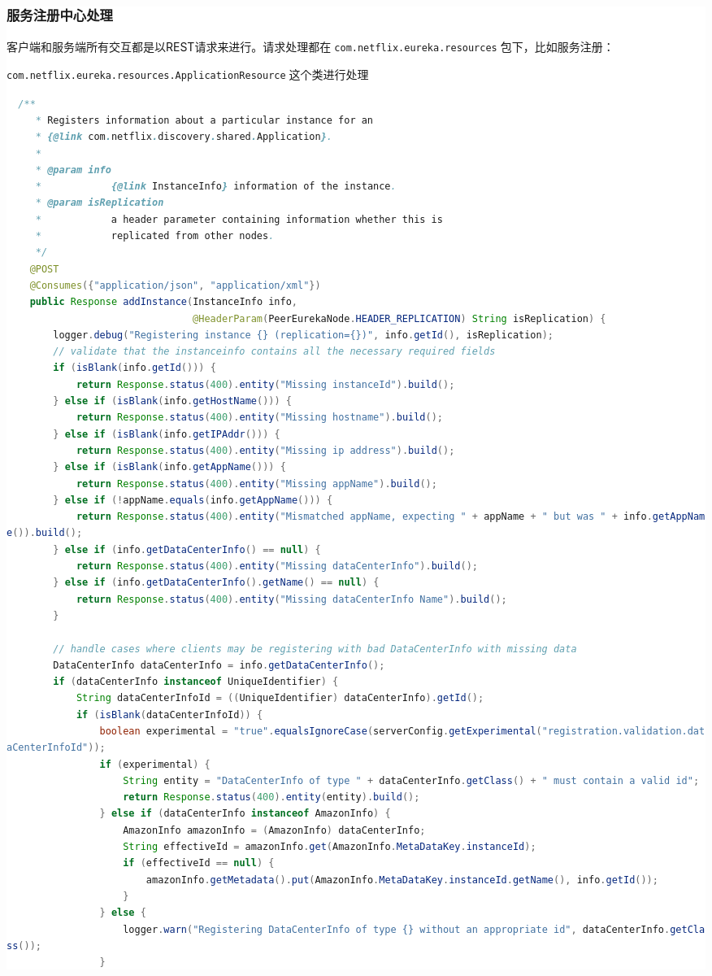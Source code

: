   

### 服务注册中心处理

客户端和服务端所有交互都是以REST请求来进行。请求处理都在 `com.netflix.eureka.resources` 包下，比如服务注册：

`com.netflix.eureka.resources.ApplicationResource` 这个类进行处理

```java
  /**
     * Registers information about a particular instance for an
     * {@link com.netflix.discovery.shared.Application}.
     *
     * @param info
     *            {@link InstanceInfo} information of the instance.
     * @param isReplication
     *            a header parameter containing information whether this is
     *            replicated from other nodes.
     */
    @POST
    @Consumes({"application/json", "application/xml"})
    public Response addInstance(InstanceInfo info,
                                @HeaderParam(PeerEurekaNode.HEADER_REPLICATION) String isReplication) {
        logger.debug("Registering instance {} (replication={})", info.getId(), isReplication);
        // validate that the instanceinfo contains all the necessary required fields
        if (isBlank(info.getId())) {
            return Response.status(400).entity("Missing instanceId").build();
        } else if (isBlank(info.getHostName())) {
            return Response.status(400).entity("Missing hostname").build();
        } else if (isBlank(info.getIPAddr())) {
            return Response.status(400).entity("Missing ip address").build();
        } else if (isBlank(info.getAppName())) {
            return Response.status(400).entity("Missing appName").build();
        } else if (!appName.equals(info.getAppName())) {
            return Response.status(400).entity("Mismatched appName, expecting " + appName + " but was " + info.getAppName()).build();
        } else if (info.getDataCenterInfo() == null) {
            return Response.status(400).entity("Missing dataCenterInfo").build();
        } else if (info.getDataCenterInfo().getName() == null) {
            return Response.status(400).entity("Missing dataCenterInfo Name").build();
        }

        // handle cases where clients may be registering with bad DataCenterInfo with missing data
        DataCenterInfo dataCenterInfo = info.getDataCenterInfo();
        if (dataCenterInfo instanceof UniqueIdentifier) {
            String dataCenterInfoId = ((UniqueIdentifier) dataCenterInfo).getId();
            if (isBlank(dataCenterInfoId)) {
                boolean experimental = "true".equalsIgnoreCase(serverConfig.getExperimental("registration.validation.dataCenterInfoId"));
                if (experimental) {
                    String entity = "DataCenterInfo of type " + dataCenterInfo.getClass() + " must contain a valid id";
                    return Response.status(400).entity(entity).build();
                } else if (dataCenterInfo instanceof AmazonInfo) {
                    AmazonInfo amazonInfo = (AmazonInfo) dataCenterInfo;
                    String effectiveId = amazonInfo.get(AmazonInfo.MetaDataKey.instanceId);
                    if (effectiveId == null) {
                        amazonInfo.getMetadata().put(AmazonInfo.MetaDataKey.instanceId.getName(), info.getId());
                    }
                } else {
                    logger.warn("Registering DataCenterInfo of type {} without an appropriate id", dataCenterInfo.getClass());
                }
```